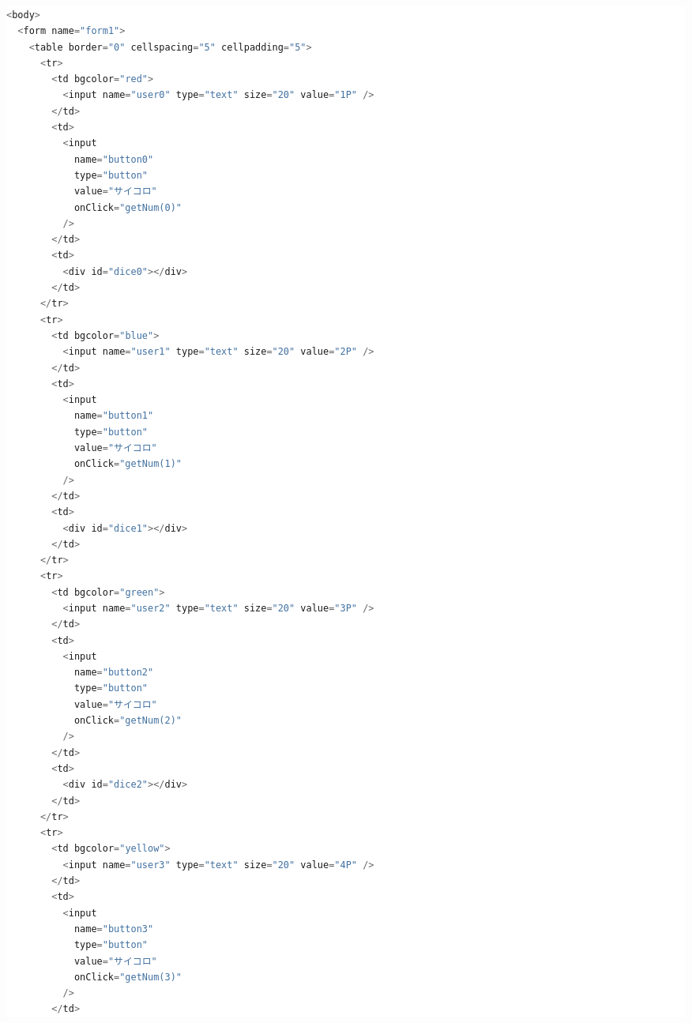 ```js
<body>
  <form name="form1">
    <table border="0" cellspacing="5" cellpadding="5">
      <tr>
        <td bgcolor="red">
          <input name="user0" type="text" size="20" value="1P" />
        </td>
        <td>
          <input
            name="button0"
            type="button"
            value="サイコロ"
            onClick="getNum(0)"
          />
        </td>
        <td>
          <div id="dice0"></div>
        </td>
      </tr>
      <tr>
        <td bgcolor="blue">
          <input name="user1" type="text" size="20" value="2P" />
        </td>
        <td>
          <input
            name="button1"
            type="button"
            value="サイコロ"
            onClick="getNum(1)"
          />
        </td>
        <td>
          <div id="dice1"></div>
        </td>
      </tr>
      <tr>
        <td bgcolor="green">
          <input name="user2" type="text" size="20" value="3P" />
        </td>
        <td>
          <input
            name="button2"
            type="button"
            value="サイコロ"
            onClick="getNum(2)"
          />
        </td>
        <td>
          <div id="dice2"></div>
        </td>
      </tr>
      <tr>
        <td bgcolor="yellow">
          <input name="user3" type="text" size="20" value="4P" />
        </td>
        <td>
          <input
            name="button3"
            type="button"
            value="サイコロ"
            onClick="getNum(3)"
          />
        </td>
```